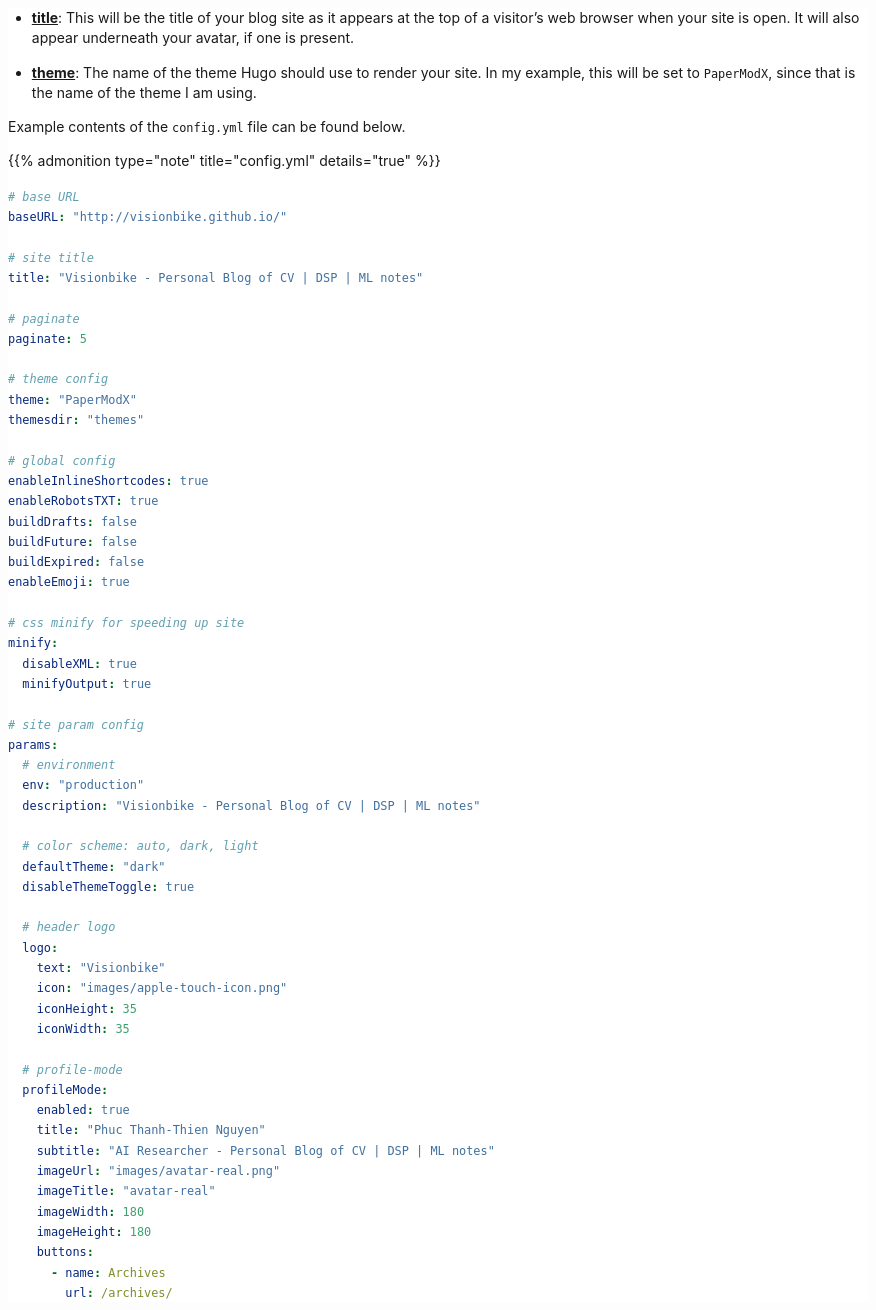 * <u>**title**</u>: This will be the title of your blog site as it appears at the top of a visitor’s web browser when your site is open. It will also appear underneath your avatar, if one is present.

* <u>**theme**</u>: The name of the theme Hugo should use to render your site. In my example, this will be set to `PaperModX`, since that is the name of the theme I am using.

Example contents of the `config.yml` file can be found below.

{{% admonition type="note" title="config.yml" details="true" %}}
```yaml
# base URL
baseURL: "http://visionbike.github.io/"

# site title
title: "Visionbike - Personal Blog of CV | DSP | ML notes"

# paginate
paginate: 5

# theme config
theme: "PaperModX"
themesdir: "themes"

# global config
enableInlineShortcodes: true
enableRobotsTXT: true
buildDrafts: false
buildFuture: false
buildExpired: false
enableEmoji: true

# css minify for speeding up site
minify:
  disableXML: true
  minifyOutput: true

# site param config
params:
  # environment
  env: "production"
  description: "Visionbike - Personal Blog of CV | DSP | ML notes"

  # color scheme: auto, dark, light
  defaultTheme: "dark"
  disableThemeToggle: true

  # header logo
  logo:
    text: "Visionbike"
    icon: "images/apple-touch-icon.png"
    iconHeight: 35
    iconWidth: 35

  # profile-mode
  profileMode:
    enabled: true
    title: "Phuc Thanh-Thien Nguyen"
    subtitle: "AI Researcher - Personal Blog of CV | DSP | ML notes"
    imageUrl: "images/avatar-real.png"
    imageTitle: "avatar-real"
    imageWidth: 180
    imageHeight: 180
    buttons:
      - name: Archives
        url: /archives/
```